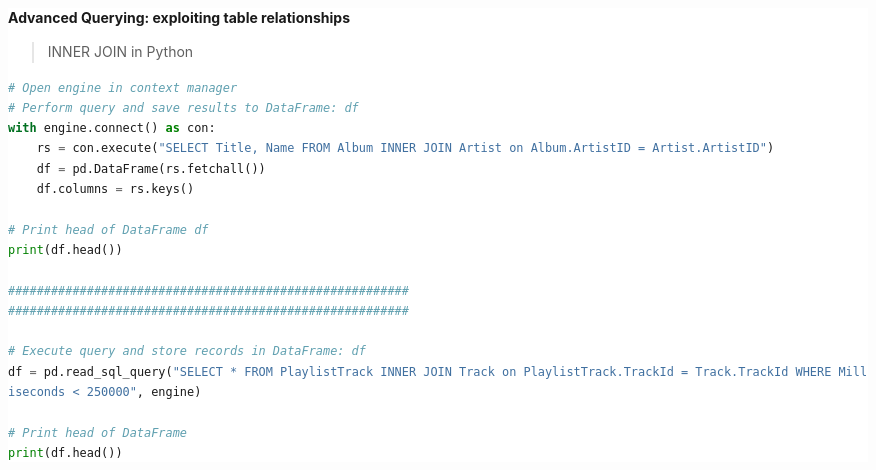 **Advanced Querying: exploiting table relationships**

> INNER JOIN in Python 

```python
# Open engine in context manager
# Perform query and save results to DataFrame: df
with engine.connect() as con:
    rs = con.execute("SELECT Title, Name FROM Album INNER JOIN Artist on Album.ArtistID = Artist.ArtistID")
    df = pd.DataFrame(rs.fetchall())
    df.columns = rs.keys()

# Print head of DataFrame df
print(df.head())

########################################################
########################################################

# Execute query and store records in DataFrame: df
df = pd.read_sql_query("SELECT * FROM PlaylistTrack INNER JOIN Track on PlaylistTrack.TrackId = Track.TrackId WHERE Milliseconds < 250000", engine)

# Print head of DataFrame
print(df.head())

```